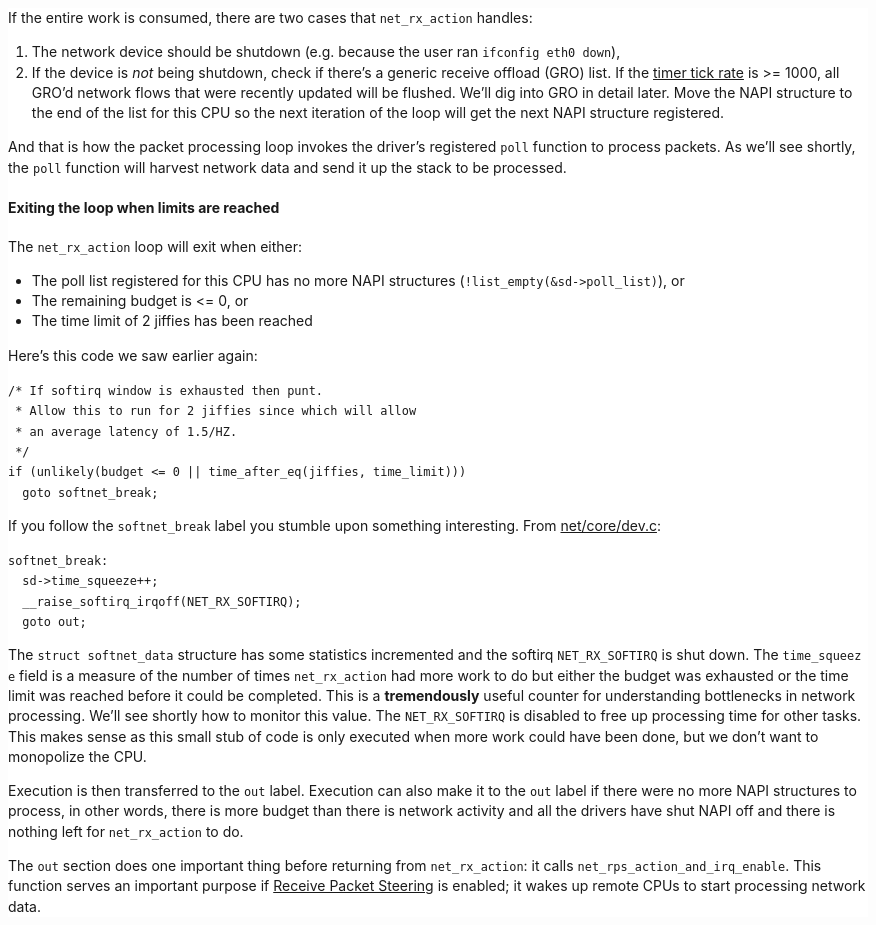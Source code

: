 If the entire work is consumed, there are two cases that `net_rx_action` handles:

1.  The network device should be shutdown (e.g. because the user ran `ifconfig eth0 down`),
2.  If the device is _not_ being shutdown, check if there’s a generic receive offload (GRO) list. If the [timer tick rate](http://www.makelinux.net/books/lkd2/ch10lev1sec2) is >= 1000, all GRO’d network flows that were recently updated will be flushed. We’ll dig into GRO in detail later. Move the NAPI structure to the end of the list for this CPU so the next iteration of the loop will get the next NAPI structure registered.

And that is how the packet processing loop invokes the driver’s registered `poll` function to process packets. As we’ll see shortly, the `poll` function will harvest network data and send it up the stack to be processed.

#### Exiting the loop when limits are reached

The `net_rx_action` loop will exit when either:

* The poll list registered for this CPU has no more NAPI structures (`!list_empty(&sd->poll_list)`), or
* The remaining budget is <= 0, or
* The time limit of 2 jiffies has been reached

Here’s this code we saw earlier again:

```language-c
/* If softirq window is exhausted then punt.
 * Allow this to run for 2 jiffies since which will allow
 * an average latency of 1.5/HZ.
 */
if (unlikely(budget <= 0 || time_after_eq(jiffies, time_limit)))
  goto softnet_break;
```

If you follow the `softnet_break` label you stumble upon something interesting. From [net/core/dev.c](https://github.com/torvalds/linux/blob/v3.13/net/core/dev.c#L4380-L4383):

```language-c
softnet_break:
  sd->time_squeeze++;
  __raise_softirq_irqoff(NET_RX_SOFTIRQ);
  goto out;
```

The `struct softnet_data` structure has some statistics incremented and the softirq `NET_RX_SOFTIRQ` is shut down. The `time_squeeze` field is a measure of the number of times `net_rx_action` had more work to do but either the budget was exhausted or the time limit was reached before it could be completed. This is a **tremendously** useful counter for understanding bottlenecks in network processing. We’ll see shortly how to monitor this value. The `NET_RX_SOFTIRQ` is disabled to free up processing time for other tasks. This makes sense as this small stub of code is only executed when more work could have been done, but we don’t want to monopolize the CPU.

Execution is then transferred to the `out` label. Execution can also make it to the `out` label if there were no more NAPI structures to process, in other words, there is more budget than there is network activity and all the drivers have shut NAPI off and there is nothing left for `net_rx_action` to do.

The `out` section does one important thing before returning from `net_rx_action`: it calls `net_rps_action_and_irq_enable`. This function serves an important purpose if [Receive Packet Steering](https://lwn.net/Articles/362339/) is enabled; it wakes up remote CPUs to start processing network data.
